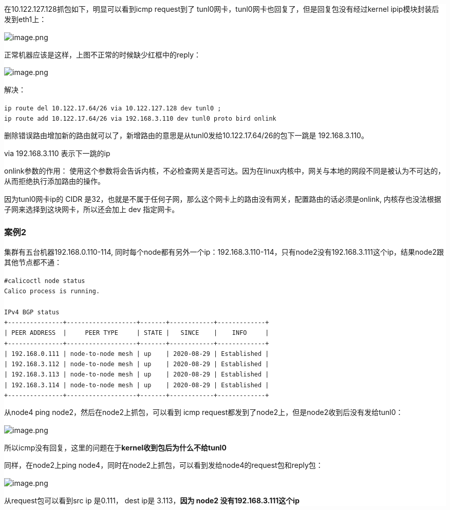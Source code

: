 在10.122.127.128抓包如下，明显可以看到icmp request到了 tunl0网卡，tunl0网卡也回复了，但是回复包没有经过kernel ipip模块封装后发到eth1上：

![image.png](https://plantegg.oss-cn-beijing.aliyuncs.com/images/oss/d3111417ce646ca1475def5bea01e6b9.png)

正常机器应该是这样，上图不正常的时候缺少红框中的reply：

![image.png](https://plantegg.oss-cn-beijing.aliyuncs.com/images/oss/9ea9041af1211b2a5b8de4e216044465.png)

解决：

```
ip route del 10.122.17.64/26 via 10.122.127.128 dev tunl0 ; 
ip route add 10.122.17.64/26 via 192.168.3.110 dev tunl0 proto bird onlink
```

删除错误路由增加新的路由就可以了，新增路由的意思是从tunl0发给10.122.17.64/26的包下一跳是 192.168.3.110。

 via 192.168.3.110 表示下一跳的ip

onlink参数的作用：
使用这个参数将会告诉内核，不必检查网关是否可达。因为在linux内核中，网关与本地的网段不同是被认为不可达的，从而拒绝执行添加路由的操作。

因为tunl0网卡ip的 CIDR 是32，也就是不属于任何子网，那么这个网卡上的路由没有网关，配置路由的话必须是onlink, 内核存也没法根据子网来选择到这块网卡，所以还会加上 dev 指定网卡。

### 案例2

集群有五台机器192.168.0.110-114, 同时每个node都有另外一个ip：192.168.3.110-114，只有node2没有192.168.3.111这个ip，结果node2跟其他节点都不通：

```
#calicoctl node status
Calico process is running.

IPv4 BGP status
+---------------+-------------------+-------+------------+-------------+
| PEER ADDRESS  |     PEER TYPE     | STATE |   SINCE    |    INFO     |
+---------------+-------------------+-------+------------+-------------+
| 192.168.0.111 | node-to-node mesh | up    | 2020-08-29 | Established |
| 192.168.3.112 | node-to-node mesh | up    | 2020-08-29 | Established |
| 192.168.3.113 | node-to-node mesh | up    | 2020-08-29 | Established |
| 192.168.3.114 | node-to-node mesh | up    | 2020-08-29 | Established |
+---------------+-------------------+-------+------------+-------------+
```

从node4 ping node2，然后在node2上抓包，可以看到 icmp request都发到了node2上，但是node2收到后没有发给tunl0：

![image.png](https://plantegg.oss-cn-beijing.aliyuncs.com/images/oss/16fda9322e9a59c37c11629acc611bf3.png)

所以icmp没有回复，这里的问题在于**kernel收到包后为什么不给tunl0**

同样，在node2上ping node4，同时在node2上抓包，可以看到发给node4的request包和reply包：

![image.png](https://plantegg.oss-cn-beijing.aliyuncs.com/images/oss/c6d1706b6f8162cfac528ddf5319c8e2.png)

从request包可以看到src ip 是0.111， dest ip是 3.113，**因为 node2 没有192.168.3.111这个ip**
